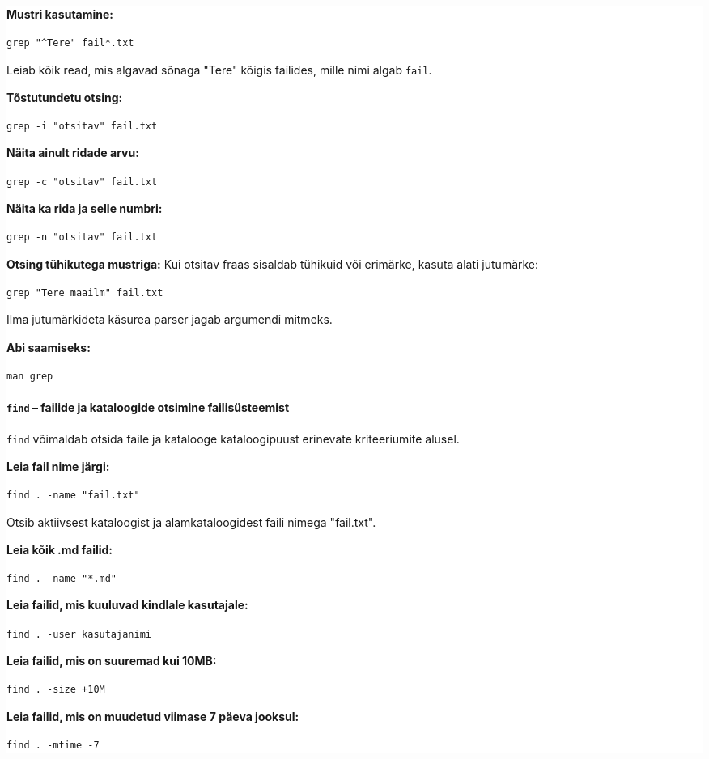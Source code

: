 **Mustri kasutamine:**
```
grep "^Tere" fail*.txt
```
Leiab kõik read, mis algavad sõnaga "Tere" kõigis failides, mille nimi algab `fail`.

**Tõstutundetu otsing:**
```
grep -i "otsitav" fail.txt
```

**Näita ainult ridade arvu:**
```
grep -c "otsitav" fail.txt
```

**Näita ka rida ja selle numbri:**
```
grep -n "otsitav" fail.txt
```

**Otsing tühikutega mustriga:**
Kui otsitav fraas sisaldab tühikuid või erimärke, kasuta alati jutumärke:
```
grep "Tere maailm" fail.txt
```
Ilma jutumärkideta käsurea parser jagab argumendi mitmeks.

**Abi saamiseks:**
```
man grep
```

#### `find` – failide ja kataloogide otsimine failisüsteemist

`find` võimaldab otsida faile ja katalooge kataloogipuust erinevate kriteeriumite alusel.

**Leia fail nime järgi:**
```
find . -name "fail.txt"
```
Otsib aktiivsest kataloogist ja alamkataloogidest faili nimega "fail.txt".

**Leia kõik .md failid:**
```
find . -name "*.md"
```

**Leia failid, mis kuuluvad kindlale kasutajale:**
```
find . -user kasutajanimi
```

**Leia failid, mis on suuremad kui 10MB:**
```
find . -size +10M
```

**Leia failid, mis on muudetud viimase 7 päeva jooksul:**
```
find . -mtime -7
```
